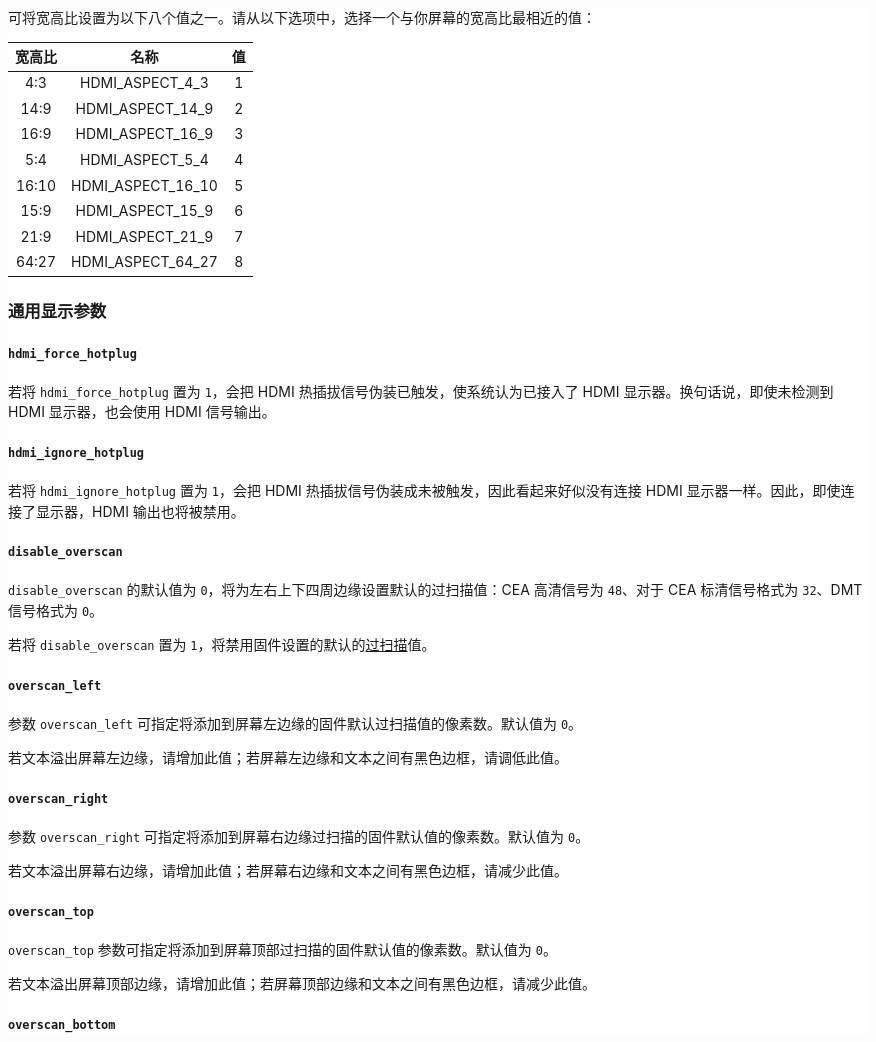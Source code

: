 可将宽高比设置为以下八个值之一。请从以下选项中，选择一个与你屏幕的宽高比最相近的值：

| 宽高比 | 名称              | 值 |
| :--------: | :-------------------: | :----: |
| 4:3    | HDMI_ASPECT_4_3   | 1  |
| 14:9   | HDMI_ASPECT_14_9  | 2  |
| 16:9   | HDMI_ASPECT_16_9  | 3  |
| 5:4    | HDMI_ASPECT_5_4   | 4  |
| 16:10  | HDMI_ASPECT_16_10 | 5  |
| 15:9   | HDMI_ASPECT_15_9  | 6  |
| 21:9   | HDMI_ASPECT_21_9  | 7  |
| 64:27  | HDMI_ASPECT_64_27 | 8  |

### 通用显示参数

#### `hdmi_force_hotplug`

若将 `hdmi_force_hotplug` 置为 `1`，会把 HDMI 热插拔信号伪装已触发，使系统认为已接入了 HDMI 显示器。换句话说，即使未检测到 HDMI 显示器，也会使用 HDMI 信号输出。

#### `hdmi_ignore_hotplug`

若将 `hdmi_ignore_hotplug` 置为 `1`，会把 HDMI 热插拔信号伪装成未被触发，因此看起来好似没有连接 HDMI 显示器一样。因此，即使连接了显示器，HDMI 输出也将被禁用。

#### `disable_overscan`

`disable_overscan` 的默认值为 `0`，将为左右上下四周边缘设置默认的过扫描值：CEA 高清信号为 `48`、对于 CEA 标清信号格式为 `32`、DMT 信号格式为 `0`。

若将 `disable_overscan` 置为 `1`，将禁用固件设置的默认的[过扫描](https://www.raspberrypi.com/documentation/computers/configuration.html#underscan)值。

#### `overscan_left`

参数 `overscan_left` 可指定将添加到屏幕左边缘的固件默认过扫描值的像素数。默认值为 `0`。

若文本溢出屏幕左边缘，请增加此值；若屏幕左边缘和文本之间有黑色边框，请调低此值。

#### `overscan_right`

参数 `overscan_right` 可指定将添加到屏幕右边缘过扫描的固件默认值的像素数。默认值为 `0`。

若文本溢出屏幕右边缘，请增加此值；若屏幕右边缘和文本之间有黑色边框，请减少此值。

#### `overscan_top`

`overscan_top` 参数可指定将添加到屏幕顶部过扫描的固件默认值的像素数。默认值为 `0`。

若文本溢出屏幕顶部边缘，请增加此值；若屏幕顶部边缘和文本之间有黑色边框，请减少此值。

#### `overscan_bottom`
